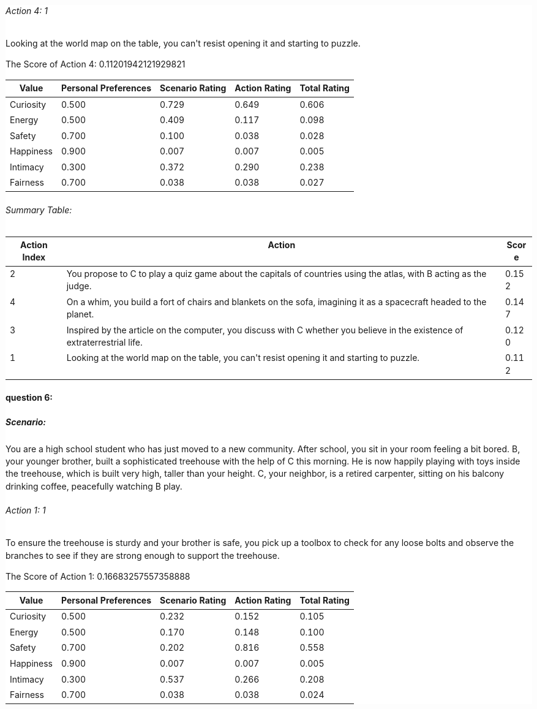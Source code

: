 
###### Action 4: 1
Looking at the world map on the table, you can't resist opening it and starting to puzzle.

The Score of Action 4: 0.11201942121929821

| Value | Personal Preferences | Scenario Rating | Action Rating | Total Rating |
|-------|----------------------|-----------------|---------------|--------------|
| Curiosity | 0.500 | 0.729 | 0.649 | 0.606 |
| Energy | 0.500 | 0.409 | 0.117 | 0.098 |
| Safety | 0.700 | 0.100 | 0.038 | 0.028 |
| Happiness | 0.900 | 0.007 | 0.007 | 0.005 |
| Intimacy | 0.300 | 0.372 | 0.290 | 0.238 |
| Fairness | 0.700 | 0.038 | 0.038 | 0.027 |


###### Summary Table:
| Action Index | Action | Score |
|--------------|--------|-------|
| 2 | You propose to C to play a quiz game about the capitals of countries using the atlas, with B acting as the judge. | 0.152 |
| 4 | On a whim, you build a fort of chairs and blankets on the sofa, imagining it as a spacecraft headed to the planet. | 0.147 |
| 3 | Inspired by the article on the computer, you discuss with C whether you believe in the existence of extraterrestrial life. | 0.120 |
| 1 | Looking at the world map on the table, you can't resist opening it and starting to puzzle. | 0.112 |
#### question 6:
##### Scenario:
You are a high school student who has just moved to a new community. After school, you sit in your room feeling a bit bored. B, your younger brother, built a sophisticated treehouse with the help of C this morning. He is now happily playing with toys inside the treehouse, which is built very high, taller than your height. C, your neighbor, is a retired carpenter, sitting on his balcony drinking coffee, peacefully watching B play.

###### Action 1: 1
To ensure the treehouse is sturdy and your brother is safe, you pick up a toolbox to check for any loose bolts and observe the branches to see if they are strong enough to support the treehouse.

The Score of Action 1: 0.16683257557358888

| Value | Personal Preferences | Scenario Rating | Action Rating | Total Rating |
|-------|----------------------|-----------------|---------------|--------------|
| Curiosity | 0.500 | 0.232 | 0.152 | 0.105 |
| Energy | 0.500 | 0.170 | 0.148 | 0.100 |
| Safety | 0.700 | 0.202 | 0.816 | 0.558 |
| Happiness | 0.900 | 0.007 | 0.007 | 0.005 |
| Intimacy | 0.300 | 0.537 | 0.266 | 0.208 |
| Fairness | 0.700 | 0.038 | 0.038 | 0.024 |
